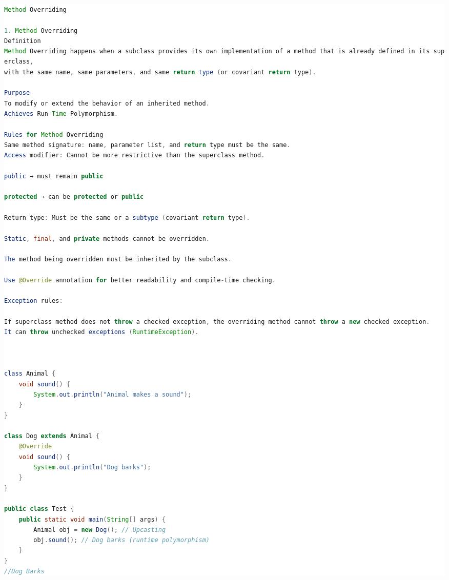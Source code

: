 ```java
Method Overriding

1. Method Overriding
Definition
Method Overriding happens when a subclass provides its own implementation of a method that is already defined in its superclass,
with the same name, same parameters, and same return type (or covariant return type).

Purpose
To modify or extend the behavior of an inherited method.
Achieves Run-Time Polymorphism.

Rules for Method Overriding
Same method signature: name, parameter list, and return type must be the same.
Access modifier: Cannot be more restrictive than the superclass method.

public → must remain public

protected → can be protected or public

Return type: Must be the same or a subtype (covariant return type).

Static, final, and private methods cannot be overridden.

The method being overridden must be inherited by the subclass.

Use @Override annotation for better readability and compile-time checking.

Exception rules:

If superclass method does not throw a checked exception, the overriding method cannot throw a new checked exception.
It can throw unchecked exceptions (RuntimeException).



class Animal {
    void sound() {
        System.out.println("Animal makes a sound");
    }
}

class Dog extends Animal {
    @Override
    void sound() {
        System.out.println("Dog barks");
    }
}

public class Test {
    public static void main(String[] args) {
        Animal obj = new Dog(); // Upcasting
        obj.sound(); // Dog barks (runtime polymorphism)
    }
}
//Dog Barks
```
